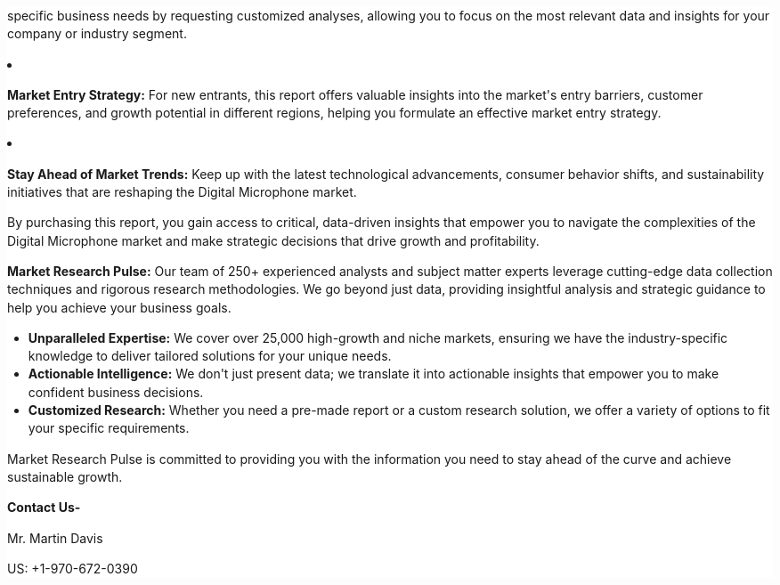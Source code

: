 specific business needs by requesting customized analyses, allowing you to focus on the most relevant data and insights for your company or industry segment.</p></li><li><p><strong>Market Entry Strategy:</strong> For new entrants, this report offers valuable insights into the market's entry barriers, customer preferences, and growth potential in different regions, helping you formulate an effective market entry strategy.</p></li><li><p><strong>Stay Ahead of Market Trends:</strong> Keep up with the latest technological advancements, consumer behavior shifts, and sustainability initiatives that are reshaping the Digital Microphone market.</p></li></ol><p>By purchasing this report, you gain access to critical, data-driven insights that empower you to navigate the complexities of the Digital Microphone market and make strategic decisions that drive growth and profitability.</p><p><strong>Market Research Pulse:</strong>&nbsp;Our team of 250+ experienced analysts and subject matter experts leverage cutting-edge data collection techniques and rigorous research methodologies. We go beyond just data, providing insightful analysis and strategic guidance to help you achieve your business goals.</p><ul><li><strong>Unparalleled Expertise:</strong>&nbsp;We cover over 25,000 high-growth and niche markets, ensuring we have the industry-specific knowledge to deliver tailored solutions for your unique needs.</li><li><strong>Actionable Intelligence:</strong>&nbsp;We don't just present data; we translate it into actionable insights that empower you to make confident business decisions.</li><li><strong>Customized Research:</strong>&nbsp;Whether you need a pre-made report or a custom research solution, we offer a variety of options to fit your specific requirements.</li></ul><p>Market Research Pulse is committed to providing you with the information you need to stay ahead of the curve and achieve sustainable growth.</p><p><strong>Contact Us-</strong></p><p>Mr. Martin Davis</p><p>US: +1-970-672-0390</p>
